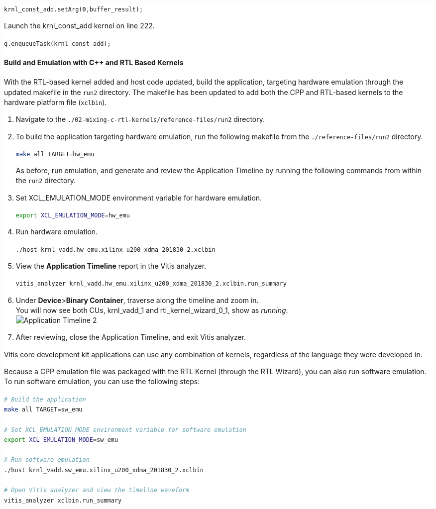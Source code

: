 ```
krnl_const_add.setArg(0,buffer_result);
```

Launch the krnl_const_add kernel on line 222.

```
q.enqueueTask(krnl_const_add);
```  

#### Build and Emulation with C++ and RTL Based Kernels

With the RTL-based kernel added and host code updated, build the application, targeting hardware emulation through the updated makefile in the `run2` directory. The makefile has been updated to add both the CPP and RTL-based kernels to the hardware platform file (`xclbin`).

1. Navigate to the `./02-mixing-c-rtl-kernels/reference-files/run2` directory.
2. To build the application targeting hardware emulation, run the following makefile from the `./reference-files/run2` directory.  

   ```bash
   make all TARGET=hw_emu
   ```

   As before, run emulation, and generate and review the Application Timeline by running the following commands from within the `run2` directory.

3. Set XCL_EMULATION_MODE environment variable for hardware emulation.

   ```bash
   export XCL_EMULATION_MODE=hw_emu
   ```

4. Run hardware emulation.

   ```
   ./host krnl_vadd.hw_emu.xilinx_u200_xdma_201830_2.xclbin
   ```

5. View the **Application Timeline** report in the Vitis analyzer.

   ```
   vitis_analyzer krnl_vadd.hw_emu.xilinx_u200_xdma_201830_2.xclbin.run_summary
   ```

6. Under **Device**>**Binary Container**, traverse along the timeline and zoom in.  
 You will now see both CUs, krnl_vadd_1 and rtl_kernel_wizard_0_1, show as *running*.  
![Application Timeline 2](images/mixing-c-rtl-kernels_timeline_two_kernels_vitis.PNG)

7. After reviewing, close the Application Timeline, and exit Vitis analyzer.  

  Vitis core development kit applications can use any combination of kernels, regardless of the language they were developed in.

Because a CPP emulation file was packaged with the RTL Kernel (through the RTL Wizard), you can also run software emulation.  To run software emulation, you can use the following steps:

   ```bash
# Build the application
 make all TARGET=sw_emu

# Set XCL_EMULATION_MODE environment variable for software emulation
export XCL_EMULATION_MODE=sw_emu

# Run software emulation
./host krnl_vadd.sw_emu.xilinx_u200_xdma_201830_2.xclbin

# Open Vitis analyzer and view the timeline waveform
vitis_analyzer xclbin.run_summary
   ```
